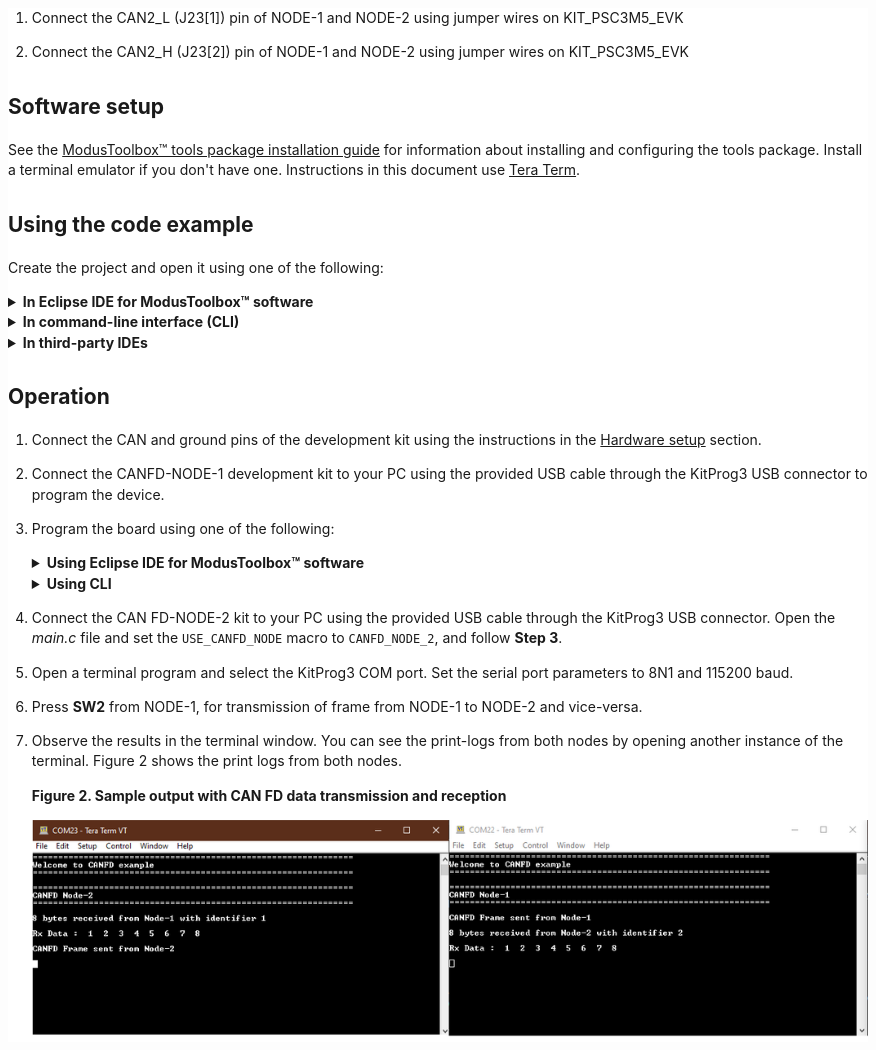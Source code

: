 1. Connect the CAN2_L (J23[1]) pin of NODE-1 and NODE-2 using jumper wires on KIT_PSC3M5_EVK

2. Connect the CAN2_H (J23[2]) pin of NODE-1 and NODE-2 using jumper wires on KIT_PSC3M5_EVK

## Software setup

See the [ModusToolbox&trade; tools package installation guide](https://www.infineon.com/ModusToolboxInstallguide) for information about installing and configuring the tools package.
Install a terminal emulator if you don't have one. Instructions in this document use [Tera Term](https://teratermproject.github.io/index-en.html).

## Using the code example

Create the project and open it using one of the following:

<details><summary><b>In Eclipse IDE for ModusToolbox&trade; software</b></summary></details>

<details><summary><b>In command-line interface (CLI)</b></summary></details>

<details><summary><b>In third-party IDEs</b></summary></details>


## Operation

1. Connect the CAN and ground pins of the development kit using the instructions in the [Hardware setup](#hardware-setup) section.

2. Connect the CANFD-NODE-1 development kit to your PC using the provided USB cable through the KitProg3 USB connector to program the device.

3. Program the board using one of the following:

   <details><summary><b>Using Eclipse IDE for ModusToolbox&trade; software</b></summary></details>

   <details><summary><b>Using CLI</b></summary></details>

4. Connect the CAN FD-NODE-2 kit to your PC using the provided USB cable through the KitProg3 USB connector. Open the *main.c* file and set the `USE_CANFD_NODE` macro to `CANFD_NODE_2`, and follow **Step 3**.

5. Open a terminal program and select the KitProg3 COM port. Set the serial port parameters to 8N1 and 115200 baud.

6. Press **SW2** from NODE-1, for transmission of frame from NODE-1 to NODE-2 and vice-versa.

7. Observe the results in the terminal window. You can see the print-logs from both nodes by opening another instance of the terminal. Figure 2 shows the print logs from both nodes.

    **Figure 2. Sample output with CAN FD data transmission and reception**

    ![](images/canfd_output.png)
